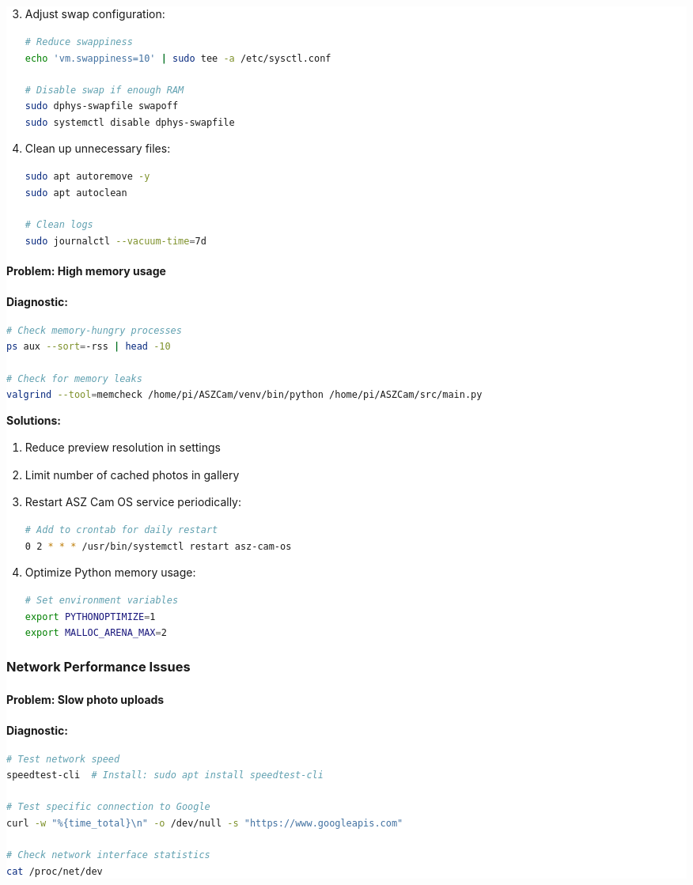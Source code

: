 3. Adjust swap configuration:
   ```bash
   # Reduce swappiness
   echo 'vm.swappiness=10' | sudo tee -a /etc/sysctl.conf
   
   # Disable swap if enough RAM
   sudo dphys-swapfile swapoff
   sudo systemctl disable dphys-swapfile
   ```

4. Clean up unnecessary files:
   ```bash
   sudo apt autoremove -y
   sudo apt autoclean
   
   # Clean logs
   sudo journalctl --vacuum-time=7d
   ```

#### Problem: High memory usage

**Diagnostic:**
```bash
# Check memory-hungry processes
ps aux --sort=-rss | head -10

# Check for memory leaks
valgrind --tool=memcheck /home/pi/ASZCam/venv/bin/python /home/pi/ASZCam/src/main.py
```

**Solutions:**
1. Reduce preview resolution in settings
2. Limit number of cached photos in gallery
3. Restart ASZ Cam OS service periodically:
   ```bash
   # Add to crontab for daily restart
   0 2 * * * /usr/bin/systemctl restart asz-cam-os
   ```

4. Optimize Python memory usage:
   ```bash
   # Set environment variables
   export PYTHONOPTIMIZE=1
   export MALLOC_ARENA_MAX=2
   ```

### Network Performance Issues

#### Problem: Slow photo uploads

**Diagnostic:**
```bash
# Test network speed
speedtest-cli  # Install: sudo apt install speedtest-cli

# Test specific connection to Google
curl -w "%{time_total}\n" -o /dev/null -s "https://www.googleapis.com"

# Check network interface statistics
cat /proc/net/dev
```
